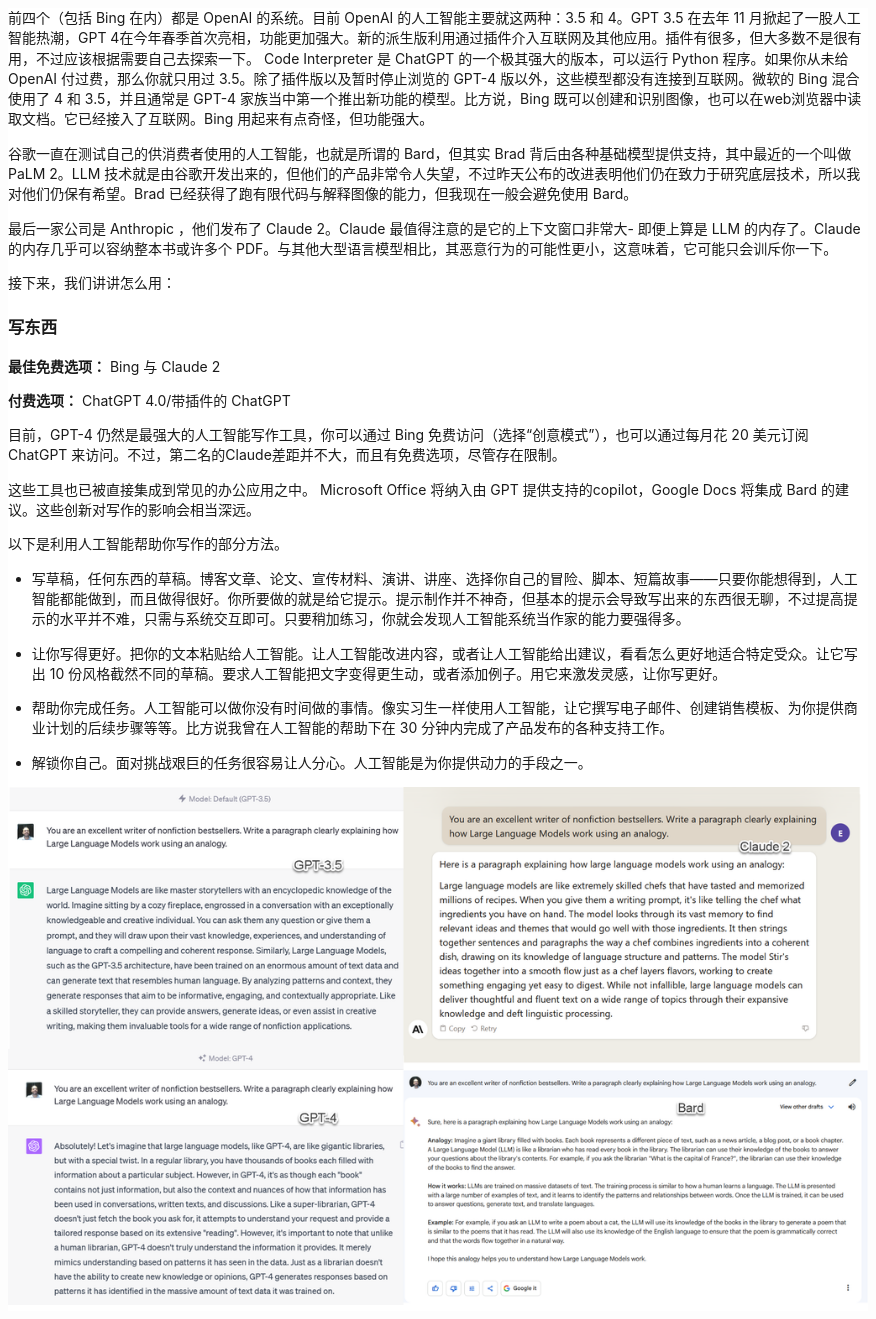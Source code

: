 前四个（包括 Bing 在内）都是 OpenAI 的系统。目前 OpenAI 的人工智能主要就这两种：3.5 和 4。GPT 3.5 在去年 11 月掀起了一股人工智能热潮，GPT 4在今年春季首次亮相，功能更加强大。新的派生版利用通过插件介入互联网及其他应用。插件有很多，但大多数不是很有用，不过应该根据需要自己去探索一下。 Code Interpreter 是 ChatGPT 的一个极其强大的版本，可以运行 Python 程序。如果你从未给 OpenAI 付过费，那么你就只用过 3.5。除了插件版以及暂时停止浏览的 GPT-4 版以外，这些模型都没有连接到互联网。微软的 Bing 混合使用了 4 和 3.5，并且通常是 GPT-4 家族当中第一个推出新功能的模型。比方说，Bing 既可以创建和识别图像，也可以在web浏览器中读取文档。它已经接入了互联网。Bing 用起来有点奇怪，但功能强大。

谷歌一直在测试自己的供消费者使用的人工智能，也就是所谓的 Bard，但其实 Brad 背后由各种基础模型提供支持，其中最近的一个叫做 PaLM 2。LLM 技术就是由谷歌开发出来的，但他们的产品非常令人失望，不过昨天公布的改进表明他们仍在致力于研究底层技术，所以我对他们仍保有希望。Brad 已经获得了跑有限代码与解释图像的能力，但我现在一般会避免使用 Bard。

最后一家公司是 Anthropic ，他们发布了 Claude 2。Claude 最值得注意的是它的上下文窗口非常大- 即便上算是 LLM 的内存了。Claude 的内存几乎可以容纳整本书或许多个 PDF。与其他大型语言模型相比，其恶意行为的可能性更小，这意味着，它可能只会训斥你一下。

接下来，我们讲讲怎么用：

### 写东西

**最佳免费选项：** Bing 与 Claude 2

**付费选项：** ChatGPT 4.0/带插件的 ChatGPT

目前，GPT-4 仍然是最强大的人工智能写作工具，你可以通过 Bing 免费访问（选择“创意模式”），也可以通过每月花 20 美元订阅 ChatGPT 来访问。不过，第二名的Claude差距并不大，而且有免费选项，尽管存在限制。

这些工具也已被直接集成到常见的办公应用之中。 Microsoft Office 将纳入由 GPT 提供支持的copilot，Google Docs 将集成 Bard 的建议。这些创新对写作的影响会相当深远。

以下是利用人工智能帮助你写作的部分方法。

*   写草稿，任何东西的草稿。博客文章、论文、宣传材料、演讲、讲座、选择你自己的冒险、脚本、短篇故事——只要你能想得到，人工智能都能做到，而且做得很好。你所要做的就是给它提示。提示制作并不神奇，但基本的提示会导致写出来的东西很无聊，不过提高提示的水平并不难，只需与系统交互即可。只要稍加练习，你就会发现人工智能系统当作家的能力要强得多。
    
*   让你写得更好。把你的文本粘贴给人工智能。让人工智能改进内容，或者让人工智能给出建议，看看怎么更好地适合特定受众。让它写出 10 份风格截然不同的草稿。要求人工智能把文字变得更生动，或者添加例子。用它来激发灵感，让你写更好。
    
*   帮助你完成任务。人工智能可以做你没有时间做的事情。像实习生一样使用人工智能，让它撰写电子邮件、创建销售模板、为你提供商业计划的后续步骤等等。比方说我曾在人工智能的帮助下在 30 分钟内完成了产品发布的各种支持工作。
    
*   解锁你自己。面对挑战艰巨的任务很容易让人分心。人工智能是为你提供动力的手段之一。
    

![](_assets/v2_93e094da15d244c79ed5e3cf87ee3e49@1694_oswg867581oswg2175oswg1312_img_png.png)
